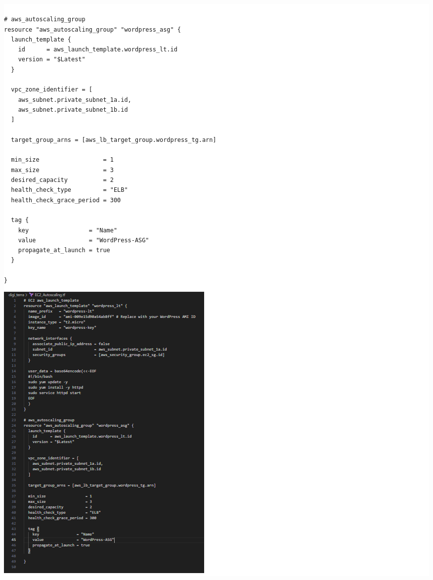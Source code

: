 ```

# aws_autoscaling_group
resource "aws_autoscaling_group" "wordpress_asg" {
  launch_template {
    id      = aws_launch_template.wordpress_lt.id
    version = "$Latest"
  }

  vpc_zone_identifier = [
    aws_subnet.private_subnet_1a.id,
    aws_subnet.private_subnet_1b.id
  ]

  target_group_arns = [aws_lb_target_group.wordpress_tg.arn]

  min_size                  = 1
  max_size                  = 3
  desired_capacity          = 2
  health_check_type         = "ELB"
  health_check_grace_period = 300

  tag {
    key                 = "Name"
    value               = "WordPress-ASG"
    propagate_at_launch = true
  }

}
```

![alt text](Images/asg.PNG)
